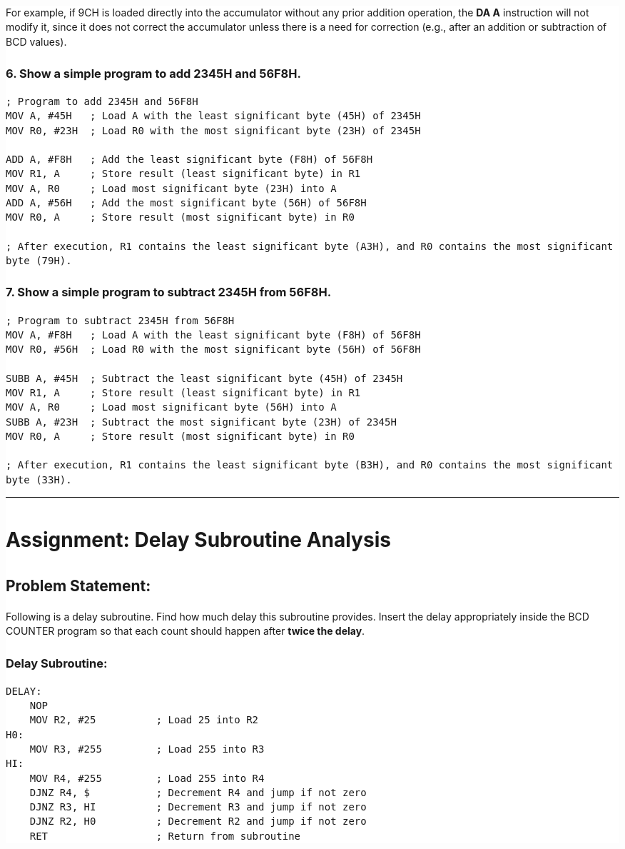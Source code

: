 For example, if 9CH is loaded directly into the accumulator without any prior addition operation, the **DA A** instruction will not modify it, since it does not correct the accumulator unless there is a need for correction (e.g., after an addition or subtraction of BCD values). 

### 6. Show a simple program to add 2345H and 56F8H.
<pre>
; Program to add 2345H and 56F8H
MOV A, #45H   ; Load A with the least significant byte (45H) of 2345H
MOV R0, #23H  ; Load R0 with the most significant byte (23H) of 2345H

ADD A, #F8H   ; Add the least significant byte (F8H) of 56F8H
MOV R1, A     ; Store result (least significant byte) in R1
MOV A, R0     ; Load most significant byte (23H) into A
ADD A, #56H   ; Add the most significant byte (56H) of 56F8H
MOV R0, A     ; Store result (most significant byte) in R0

; After execution, R1 contains the least significant byte (A3H), and R0 contains the most significant byte (79H).
</pre>

### 7. Show a simple program to subtract 2345H from 56F8H.
<pre>
; Program to subtract 2345H from 56F8H
MOV A, #F8H   ; Load A with the least significant byte (F8H) of 56F8H
MOV R0, #56H  ; Load R0 with the most significant byte (56H) of 56F8H

SUBB A, #45H  ; Subtract the least significant byte (45H) of 2345H
MOV R1, A     ; Store result (least significant byte) in R1
MOV A, R0     ; Load most significant byte (56H) into A
SUBB A, #23H  ; Subtract the most significant byte (23H) of 2345H
MOV R0, A     ; Store result (most significant byte) in R0

; After execution, R1 contains the least significant byte (B3H), and R0 contains the most significant byte (33H).
</pre>

---


# Assignment: Delay Subroutine Analysis

## Problem Statement:
Following is a delay subroutine. Find how much delay this subroutine provides. Insert the delay appropriately inside the BCD COUNTER program so that each count should happen after **twice the delay**.

### Delay Subroutine:

<pre>
DELAY: 
    NOP
    MOV R2, #25          ; Load 25 into R2
H0:
    MOV R3, #255         ; Load 255 into R3
HI:
    MOV R4, #255         ; Load 255 into R4
    DJNZ R4, $           ; Decrement R4 and jump if not zero
    DJNZ R3, HI          ; Decrement R3 and jump if not zero
    DJNZ R2, H0          ; Decrement R2 and jump if not zero
    RET                  ; Return from subroutine
</pre>
